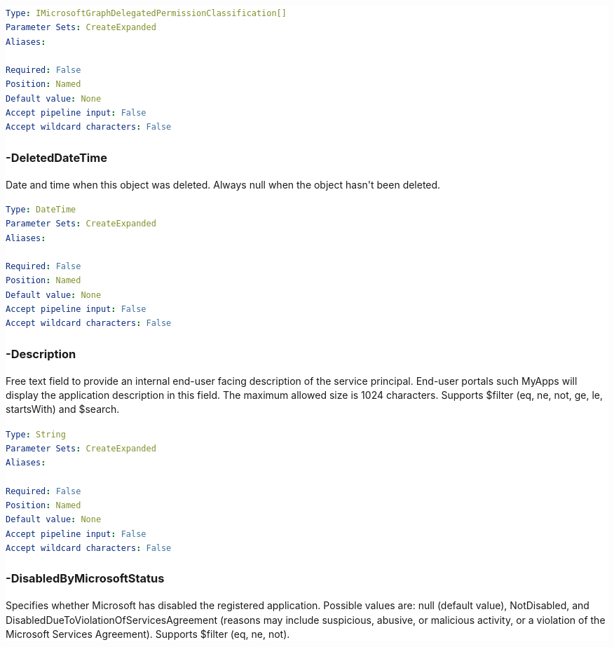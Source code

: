 ```yaml
Type: IMicrosoftGraphDelegatedPermissionClassification[]
Parameter Sets: CreateExpanded
Aliases:

Required: False
Position: Named
Default value: None
Accept pipeline input: False
Accept wildcard characters: False
```

### -DeletedDateTime
Date and time when this object was deleted.
Always null when the object hasn't been deleted.

```yaml
Type: DateTime
Parameter Sets: CreateExpanded
Aliases:

Required: False
Position: Named
Default value: None
Accept pipeline input: False
Accept wildcard characters: False
```

### -Description
Free text field to provide an internal end-user facing description of the service principal.
End-user portals such MyApps will display the application description in this field.
The maximum allowed size is 1024 characters.
Supports $filter (eq, ne, not, ge, le, startsWith) and $search.

```yaml
Type: String
Parameter Sets: CreateExpanded
Aliases:

Required: False
Position: Named
Default value: None
Accept pipeline input: False
Accept wildcard characters: False
```

### -DisabledByMicrosoftStatus
Specifies whether Microsoft has disabled the registered application.
Possible values are: null (default value), NotDisabled, and DisabledDueToViolationOfServicesAgreement (reasons may include suspicious, abusive, or malicious activity, or a violation of the Microsoft Services Agreement).
Supports $filter (eq, ne, not).
